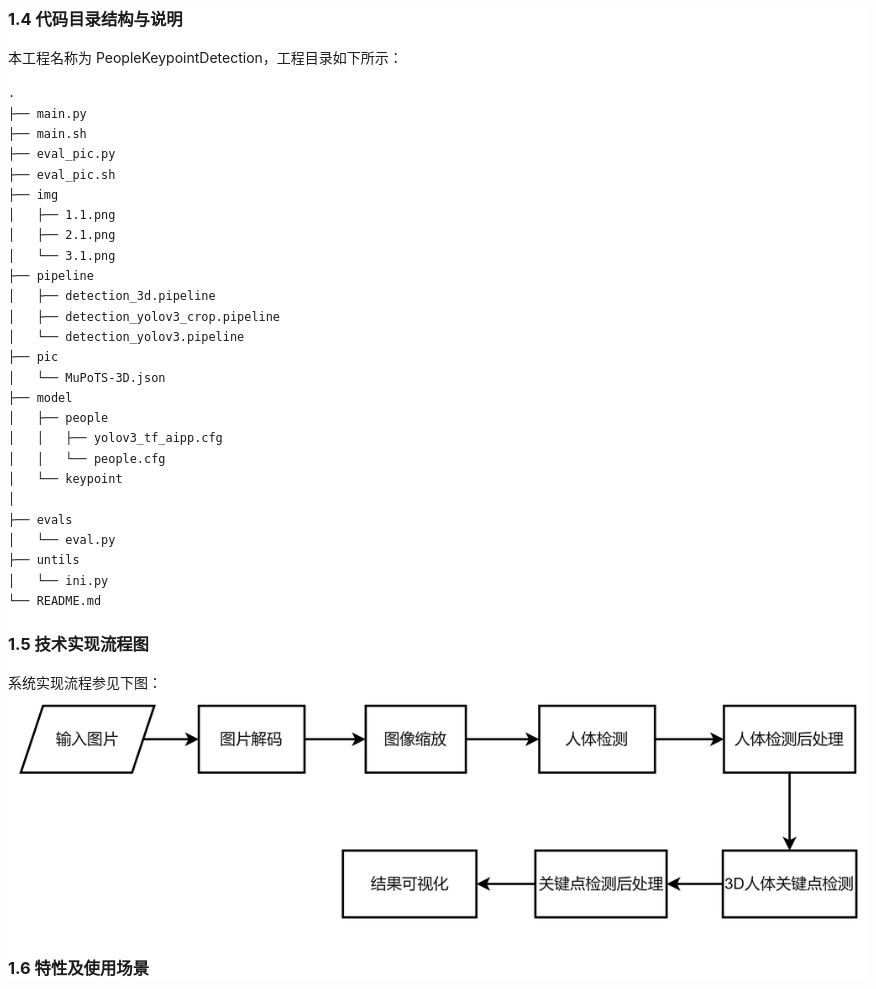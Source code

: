 
### 1.4 代码目录结构与说明

本工程名称为 PeopleKeypointDetection，工程目录如下所示：

```
.
├── main.py
├── main.sh
├── eval_pic.py
├── eval_pic.sh
├── img
│   ├── 1.1.png
│   ├── 2.1.png
│   └── 3.1.png
├── pipeline
│   ├── detection_3d.pipeline
│   ├── detection_yolov3_crop.pipeline
│   └── detection_yolov3.pipeline
├── pic
│   └── MuPoTS-3D.json
├── model
│   ├── people
│   │   ├── yolov3_tf_aipp.cfg
│   │   └── people.cfg
│   └── keypoint
│       
├── evals
│   └── eval.py
├── untils
│   └── ini.py
└── README.md
```

### 1.5 技术实现流程图

系统实现流程参见下图：![1.1](img/1.1.png)

### 1.6 特性及使用场景
